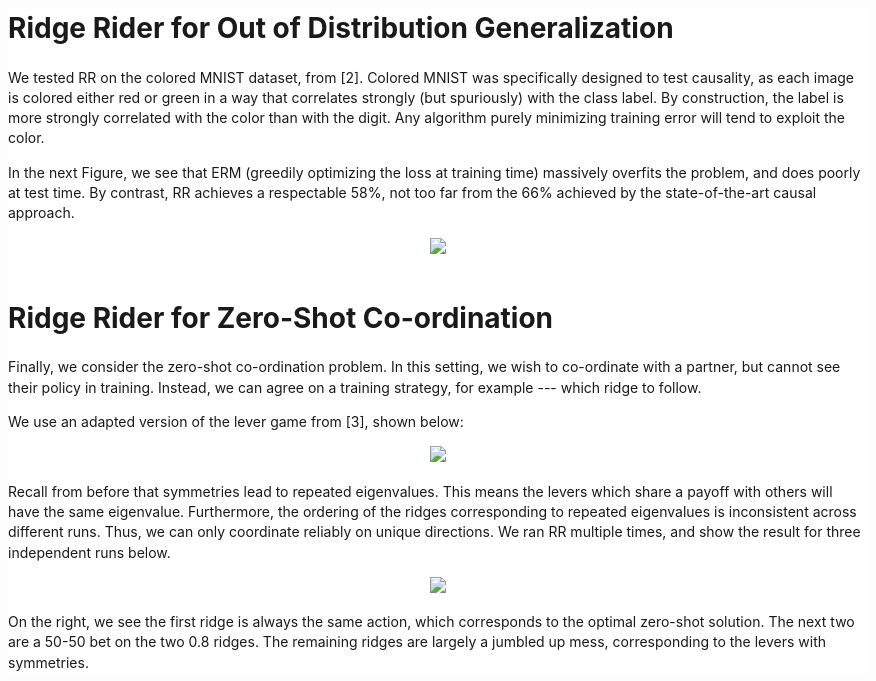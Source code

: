 # Ridge Rider for Out of Distribution Generalization

We tested RR on the colored MNIST dataset, from [2]. Colored MNIST was
specifically designed to test causality, as each image is colored either red or
green in a way that correlates strongly (but spuriously) with the class label.
By construction, the label is more strongly correlated with the color than with
the digit. Any algorithm purely minimizing training error will tend to exploit
the color.

In the next Figure, we see that ERM (greedily optimizing the loss at training
time) massively overfits the problem, and does poorly at test time. By
contrast, RR achieves a respectable 58%, not too far from the 66% achieved by
the state-of-the-art causal approach.

<p style="text-align:center;">
<img src="https://bair.berkeley.edu/static/blog/ridge-rider/fig07.png" width="">
<br />
</p>

# Ridge Rider for Zero-Shot Co-ordination

Finally, we consider the zero-shot co-ordination problem. In this setting, we
wish to co-ordinate with a partner, but cannot see their policy in training.
Instead, we can agree on a training strategy, for example --- which ridge to
follow.

We use an adapted version of the lever game from [3], shown below:

<p style="text-align:center;">
<img src="https://bair.berkeley.edu/static/blog/ridge-rider/fig08.png" width="">
<br />
</p>


Recall from before that symmetries lead to repeated eigenvalues. This means the
levers which share a payoff with others will have the same eigenvalue.
Furthermore, the ordering of the ridges corresponding to repeated eigenvalues
is inconsistent across different runs. Thus, we can only coordinate reliably on
unique directions. We ran RR multiple times, and show the result for three
independent runs below.

<p style="text-align:center;">
<img src="https://bair.berkeley.edu/static/blog/ridge-rider/fig09.png" width="">
<br />
</p>

On the right, we see the first ridge is always the same action, which
corresponds to the optimal zero-shot solution. The next two are a 50-50 bet on
the two 0.8 ridges. The remaining ridges are largely a jumbled up mess,
corresponding to the levers with symmetries.
